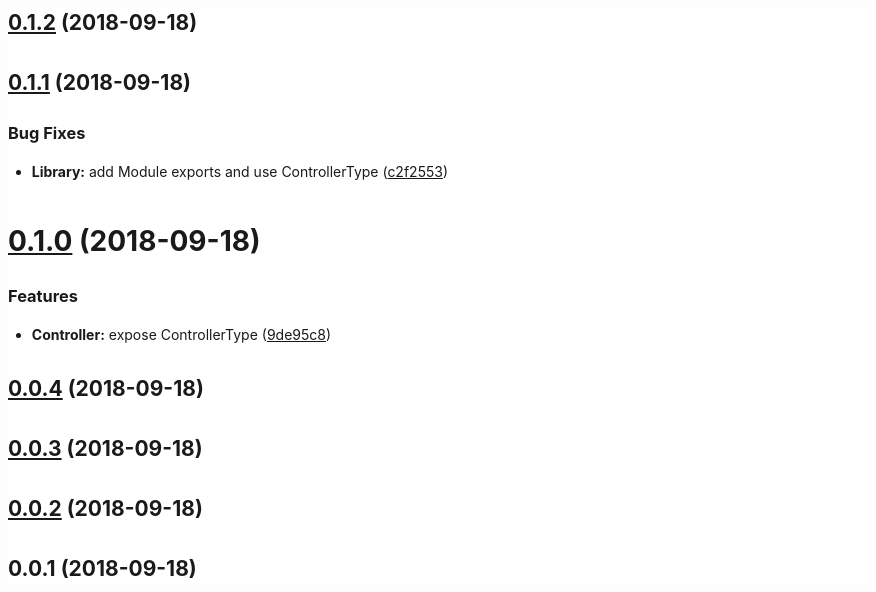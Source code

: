 

<a name="0.1.2"></a>
## [0.1.2](https://github.com/SpoonX/stix/compare/v0.1.1...v0.1.2) (2018-09-18)



<a name="0.1.1"></a>
## [0.1.1](https://github.com/SpoonX/stix/compare/v0.1.0...v0.1.1) (2018-09-18)


### Bug Fixes

* **Library:** add Module exports and use ControllerType ([c2f2553](https://github.com/SpoonX/stix/commit/c2f2553))



<a name="0.1.0"></a>
# [0.1.0](https://github.com/SpoonX/stix/compare/v0.0.4...v0.1.0) (2018-09-18)


### Features

* **Controller:** expose ControllerType ([9de95c8](https://github.com/SpoonX/stix/commit/9de95c8))



<a name="0.0.4"></a>
## [0.0.4](https://github.com/SpoonX/stix/compare/v0.0.3...v0.0.4) (2018-09-18)



<a name="0.0.3"></a>
## [0.0.3](https://github.com/SpoonX/stix/compare/v0.0.2...v0.0.3) (2018-09-18)



<a name="0.0.2"></a>
## [0.0.2](https://github.com/SpoonX/stix/compare/v0.0.1...v0.0.2) (2018-09-18)



<a name="0.0.1"></a>
## 0.0.1 (2018-09-18)



